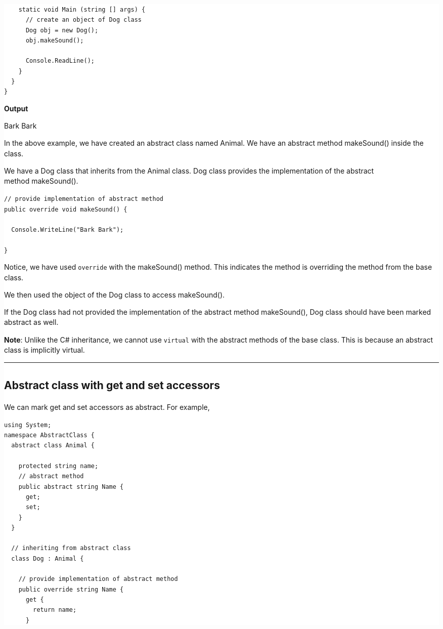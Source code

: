```
    static void Main (string [] args) {
      // create an object of Dog class
      Dog obj = new Dog();
      obj.makeSound();    

      Console.ReadLine(); 
    }
  }
}
```

**Output**

Bark Bark 

In the above example, we have created an abstract class named Animal. We have an abstract method makeSound() inside the class.

We have a Dog class that inherits from the Animal class. Dog class provides the implementation of the abstract method makeSound().

```
// provide implementation of abstract method
public override void makeSound() {

  Console.WriteLine("Bark Bark");

}
```

Notice, we have used `override` with the makeSound() method. This indicates the method is overriding the method from the base class.

We then used the object of the Dog class to access makeSound().

If the Dog class had not provided the implementation of the abstract method makeSound(), Dog class should have been marked abstract as well.

**Note**: Unlike the C# inheritance, we cannot use `virtual` with the abstract methods of the base class. This is because an abstract class is implicitly virtual.

---

## Abstract class with get and set accessors

We can mark get and set accessors as abstract. For example,

```
using System;
namespace AbstractClass {
  abstract class Animal {
    
    protected string name;
    // abstract method
    public abstract string Name {
      get;
      set;
    }
  }

  // inheriting from abstract class
  class Dog : Animal {

    // provide implementation of abstract method
    public override string Name {
      get {
        return name;
      }
```